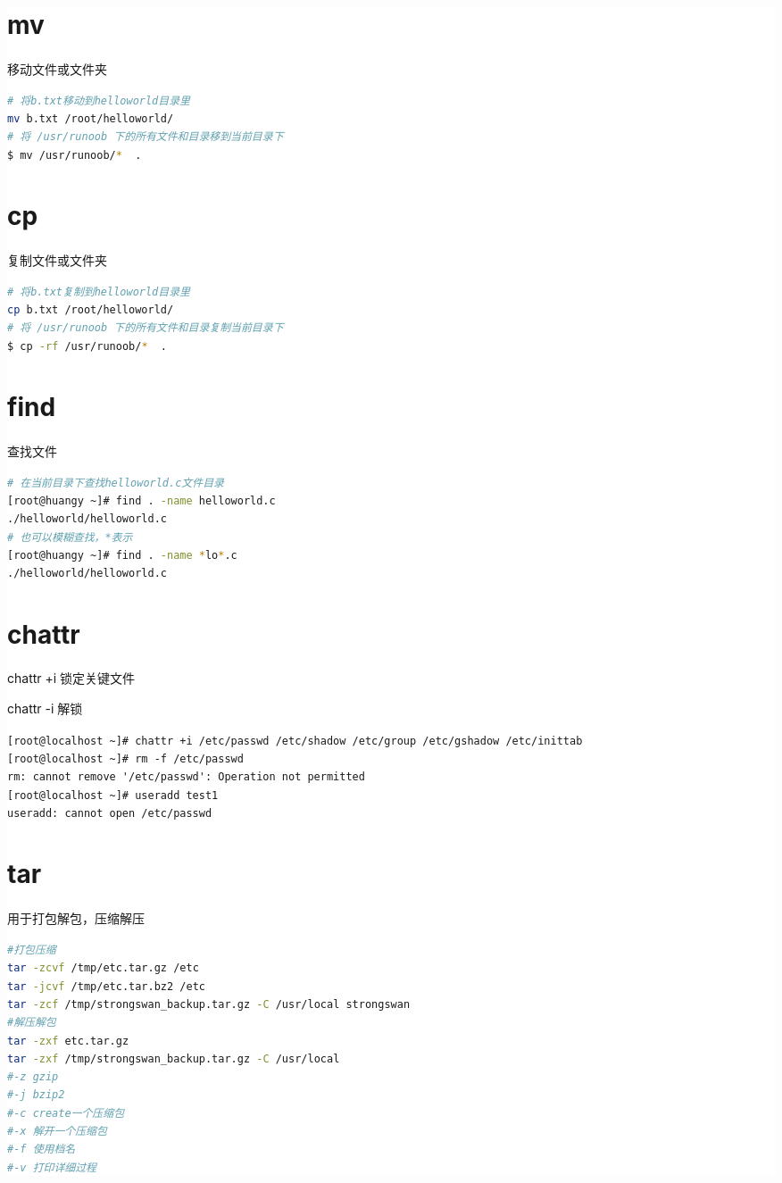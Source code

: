 # mv
移动文件或文件夹
```bash
# 将b.txt移动到helloworld目录里
mv b.txt /root/helloworld/
# 将 /usr/runoob 下的所有文件和目录移到当前目录下
$ mv /usr/runoob/*  .
```

# cp
复制文件或文件夹
```bash
# 将b.txt复制到helloworld目录里
cp b.txt /root/helloworld/
# 将 /usr/runoob 下的所有文件和目录复制当前目录下
$ cp -rf /usr/runoob/*  .
```

# find
查找文件
```bash
# 在当前目录下查找helloworld.c文件目录
[root@huangy ~]# find . -name helloworld.c
./helloworld/helloworld.c
# 也可以模糊查找，*表示
[root@huangy ~]# find . -name *lo*.c
./helloworld/helloworld.c
```

# chattr
chattr +i 锁定关键文件

chattr -i 解锁

```
[root@localhost ~]# chattr +i /etc/passwd /etc/shadow /etc/group /etc/gshadow /etc/inittab
[root@localhost ~]# rm -f /etc/passwd
rm: cannot remove '/etc/passwd': Operation not permitted
[root@localhost ~]# useradd test1
useradd: cannot open /etc/passwd
```

# tar 
用于打包解包，压缩解压

```bash
#打包压缩
tar -zcvf /tmp/etc.tar.gz /etc 
tar -jcvf /tmp/etc.tar.bz2 /etc
tar -zcf /tmp/strongswan_backup.tar.gz -C /usr/local strongswan
#解压解包
tar -zxf etc.tar.gz
tar -zxf /tmp/strongswan_backup.tar.gz -C /usr/local
#-z gzip
#-j bzip2
#-c create一个压缩包
#-x 解开一个压缩包
#-f 使用档名
#-v 打印详细过程
```
